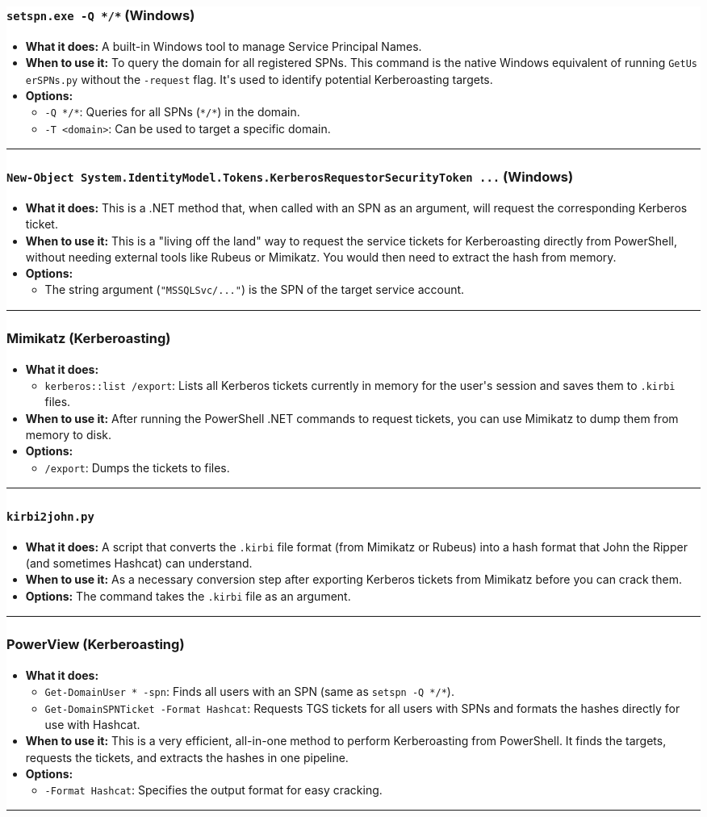 
### `setspn.exe -Q */*` (Windows)

* **What it does:** A built-in Windows tool to manage Service Principal Names.
* **When to use it:** To query the domain for all registered SPNs. This command is the native Windows equivalent of running `GetUserSPNs.py` without the `-request` flag. It's used to identify potential Kerberoasting targets.
* **Options:**
    * `-Q */*`: Queries for all SPNs (`*/*`) in the domain.
    * `-T <domain>`: Can be used to target a specific domain.

---

### `New-Object System.IdentityModel.Tokens.KerberosRequestorSecurityToken ...` (Windows)

* **What it does:** This is a .NET method that, when called with an SPN as an argument, will request the corresponding Kerberos ticket.
* **When to use it:** This is a "living off the land" way to request the service tickets for Kerberoasting directly from PowerShell, without needing external tools like Rubeus or Mimikatz. You would then need to extract the hash from memory.
* **Options:**
    * The string argument (`"MSSQLSvc/..."`) is the SPN of the target service account.

---

### Mimikatz (Kerberoasting)

* **What it does:**
    * `kerberos::list /export`: Lists all Kerberos tickets currently in memory for the user's session and saves them to `.kirbi` files.
* **When to use it:** After running the PowerShell .NET commands to request tickets, you can use Mimikatz to dump them from memory to disk.
* **Options:**
    * `/export`: Dumps the tickets to files.

---

### `kirbi2john.py`

* **What it does:** A script that converts the `.kirbi` file format (from Mimikatz or Rubeus) into a hash format that John the Ripper (and sometimes Hashcat) can understand.
* **When to use it:** As a necessary conversion step after exporting Kerberos tickets from Mimikatz before you can crack them.
* **Options:** The command takes the `.kirbi` file as an argument.

---

### PowerView (Kerberoasting)

* **What it does:**
    * `Get-DomainUser * -spn`: Finds all users with an SPN (same as `setspn -Q */*`).
    * `Get-DomainSPNTicket -Format Hashcat`: Requests TGS tickets for all users with SPNs and formats the hashes directly for use with Hashcat.
* **When to use it:** This is a very efficient, all-in-one method to perform Kerberoasting from PowerShell. It finds the targets, requests the tickets, and extracts the hashes in one pipeline.
* **Options:**
    * `-Format Hashcat`: Specifies the output format for easy cracking.

---